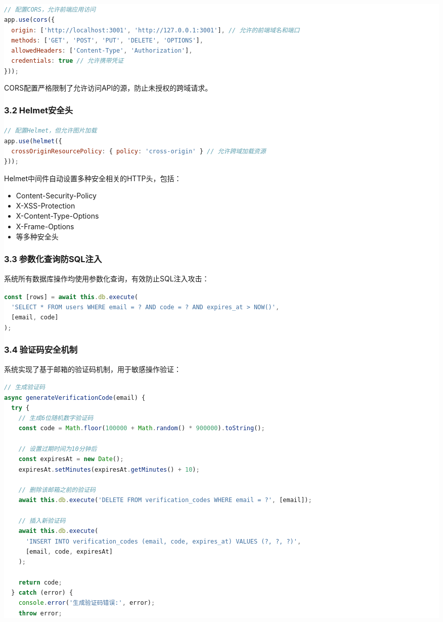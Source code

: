 ```javascript
// 配置CORS，允许前端应用访问
app.use(cors({
  origin: ['http://localhost:3001', 'http://127.0.0.1:3001'], // 允许的前端域名和端口
  methods: ['GET', 'POST', 'PUT', 'DELETE', 'OPTIONS'],
  allowedHeaders: ['Content-Type', 'Authorization'],
  credentials: true // 允许携带凭证
}));
```

CORS配置严格限制了允许访问API的源，防止未授权的跨域请求。

### 3.2 Helmet安全头

```javascript
// 配置Helmet，但允许图片加载
app.use(helmet({
  crossOriginResourcePolicy: { policy: 'cross-origin' } // 允许跨域加载资源
}));
```

Helmet中间件自动设置多种安全相关的HTTP头，包括：
- Content-Security-Policy
- X-XSS-Protection
- X-Content-Type-Options
- X-Frame-Options
- 等多种安全头

### 3.3 参数化查询防SQL注入

系统所有数据库操作均使用参数化查询，有效防止SQL注入攻击：

```javascript
const [rows] = await this.db.execute(
  'SELECT * FROM users WHERE email = ? AND code = ? AND expires_at > NOW()',
  [email, code]
);
```

### 3.4 验证码安全机制

系统实现了基于邮箱的验证码机制，用于敏感操作验证：

```javascript
// 生成验证码
async generateVerificationCode(email) {
  try {
    // 生成6位随机数字验证码
    const code = Math.floor(100000 + Math.random() * 900000).toString();

    // 设置过期时间为10分钟后
    const expiresAt = new Date();
    expiresAt.setMinutes(expiresAt.getMinutes() + 10);

    // 删除该邮箱之前的验证码
    await this.db.execute('DELETE FROM verification_codes WHERE email = ?', [email]);

    // 插入新验证码
    await this.db.execute(
      'INSERT INTO verification_codes (email, code, expires_at) VALUES (?, ?, ?)',
      [email, code, expiresAt]
    );

    return code;
  } catch (error) {
    console.error('生成验证码错误:', error);
    throw error;
```